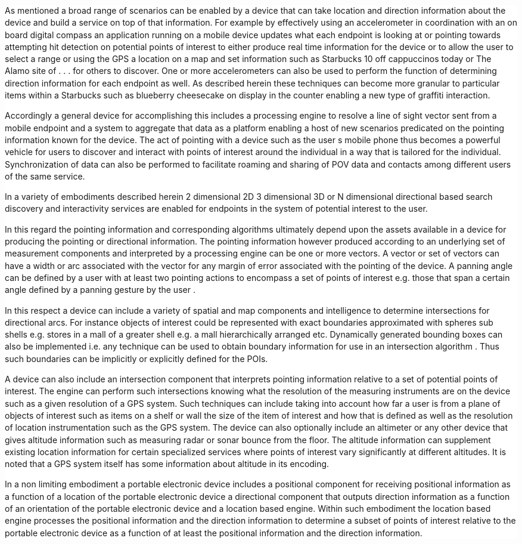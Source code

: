 As mentioned a broad range of scenarios can be enabled by a device that can take location and direction information about the device and build a service on top of that information. For example by effectively using an accelerometer in coordination with an on board digital compass an application running on a mobile device updates what each endpoint is looking at or pointing towards attempting hit detection on potential points of interest to either produce real time information for the device or to allow the user to select a range or using the GPS a location on a map and set information such as Starbucks 10 off cappuccinos today or The Alamo site of . . . for others to discover. One or more accelerometers can also be used to perform the function of determining direction information for each endpoint as well. As described herein these techniques can become more granular to particular items within a Starbucks such as blueberry cheesecake on display in the counter enabling a new type of graffiti interaction.

Accordingly a general device for accomplishing this includes a processing engine to resolve a line of sight vector sent from a mobile endpoint and a system to aggregate that data as a platform enabling a host of new scenarios predicated on the pointing information known for the device. The act of pointing with a device such as the user s mobile phone thus becomes a powerful vehicle for users to discover and interact with points of interest around the individual in a way that is tailored for the individual. Synchronization of data can also be performed to facilitate roaming and sharing of POV data and contacts among different users of the same service.

In a variety of embodiments described herein 2 dimensional 2D 3 dimensional 3D or N dimensional directional based search discovery and interactivity services are enabled for endpoints in the system of potential interest to the user.

In this regard the pointing information and corresponding algorithms ultimately depend upon the assets available in a device for producing the pointing or directional information. The pointing information however produced according to an underlying set of measurement components and interpreted by a processing engine can be one or more vectors. A vector or set of vectors can have a width or arc associated with the vector for any margin of error associated with the pointing of the device. A panning angle can be defined by a user with at least two pointing actions to encompass a set of points of interest e.g. those that span a certain angle defined by a panning gesture by the user .

In this respect a device can include a variety of spatial and map components and intelligence to determine intersections for directional arcs. For instance objects of interest could be represented with exact boundaries approximated with spheres sub shells e.g. stores in a mall of a greater shell e.g. a mall hierarchically arranged etc. Dynamically generated bounding boxes can also be implemented i.e. any technique can be used to obtain boundary information for use in an intersection algorithm . Thus such boundaries can be implicitly or explicitly defined for the POIs.

A device can also include an intersection component that interprets pointing information relative to a set of potential points of interest. The engine can perform such intersections knowing what the resolution of the measuring instruments are on the device such as a given resolution of a GPS system. Such techniques can include taking into account how far a user is from a plane of objects of interest such as items on a shelf or wall the size of the item of interest and how that is defined as well as the resolution of location instrumentation such as the GPS system. The device can also optionally include an altimeter or any other device that gives altitude information such as measuring radar or sonar bounce from the floor. The altitude information can supplement existing location information for certain specialized services where points of interest vary significantly at different altitudes. It is noted that a GPS system itself has some information about altitude in its encoding.

In a non limiting embodiment a portable electronic device includes a positional component for receiving positional information as a function of a location of the portable electronic device a directional component that outputs direction information as a function of an orientation of the portable electronic device and a location based engine. Within such embodiment the location based engine processes the positional information and the direction information to determine a subset of points of interest relative to the portable electronic device as a function of at least the positional information and the direction information.
